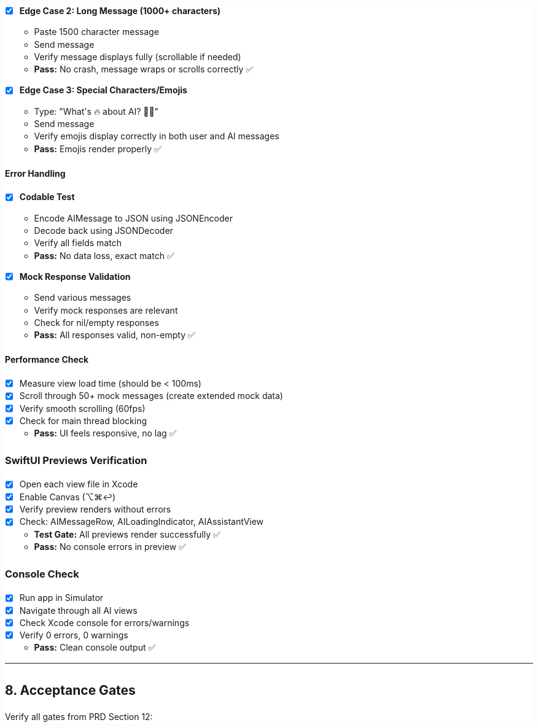 - [x] **Edge Case 2: Long Message (1000+ characters)**
  - Paste 1500 character message
  - Send message
  - Verify message displays fully (scrollable if needed)
  - **Pass:** No crash, message wraps or scrolls correctly ✅

- [x] **Edge Case 3: Special Characters/Emojis**
  - Type: "What's 🔥 about AI? 🤖💬"
  - Send message
  - Verify emojis display correctly in both user and AI messages
  - **Pass:** Emojis render properly ✅

#### Error Handling
- [x] **Codable Test**
  - Encode AIMessage to JSON using JSONEncoder
  - Decode back using JSONDecoder
  - Verify all fields match
  - **Pass:** No data loss, exact match ✅

- [x] **Mock Response Validation**
  - Send various messages
  - Verify mock responses are relevant
  - Check for nil/empty responses
  - **Pass:** All responses valid, non-empty ✅

#### Performance Check
- [x] Measure view load time (should be < 100ms)
- [x] Scroll through 50+ mock messages (create extended mock data)
- [x] Verify smooth scrolling (60fps)
- [x] Check for main thread blocking
  - **Pass:** UI feels responsive, no lag ✅

### SwiftUI Previews Verification
- [x] Open each view file in Xcode
- [x] Enable Canvas (⌥⌘↩)
- [x] Verify preview renders without errors
- [x] Check: AIMessageRow, AILoadingIndicator, AIAssistantView
  - **Test Gate:** All previews render successfully ✅
  - **Pass:** No console errors in preview ✅

### Console Check
- [x] Run app in Simulator
- [x] Navigate through all AI views
- [x] Check Xcode console for errors/warnings
- [x] Verify 0 errors, 0 warnings
  - **Pass:** Clean console output ✅

---

## 8. Acceptance Gates

Verify all gates from PRD Section 12:
